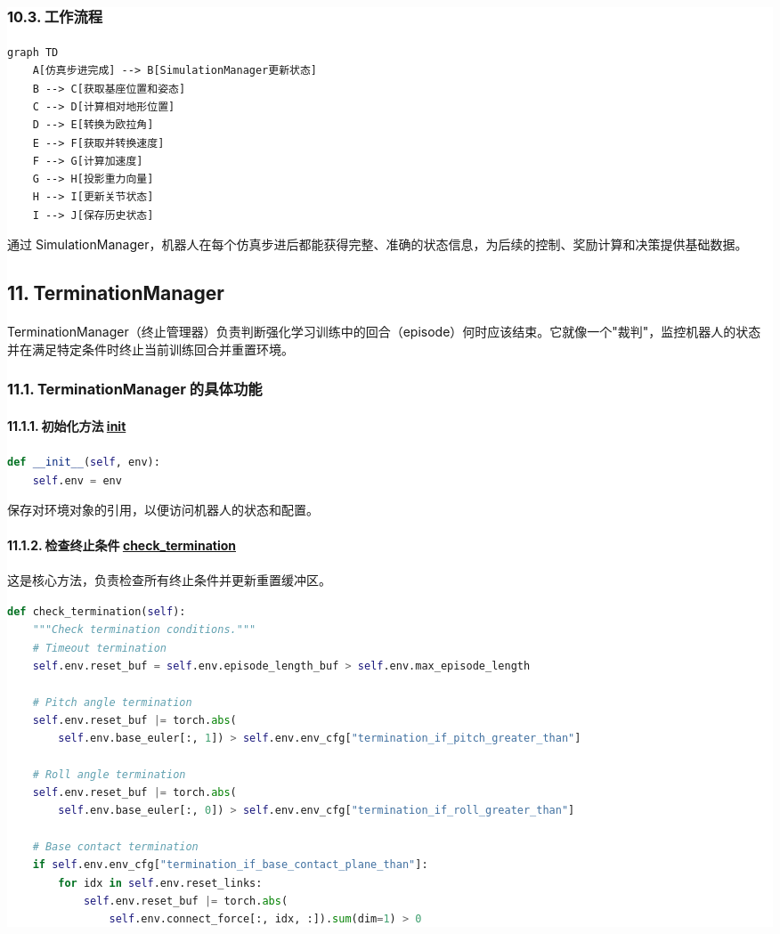 ### 10.3. 工作流程

```mermaid
graph TD
    A[仿真步进完成] --> B[SimulationManager更新状态]
    B --> C[获取基座位置和姿态]
    C --> D[计算相对地形位置]
    D --> E[转换为欧拉角]
    E --> F[获取并转换速度]
    F --> G[计算加速度]
    G --> H[投影重力向量]
    H --> I[更新关节状态]
    I --> J[保存历史状态]
```

通过 SimulationManager，机器人在每个仿真步进后都能获得完整、准确的状态信息，为后续的控制、奖励计算和决策提供基础数据。

## 11. TerminationManager

TerminationManager（终止管理器）负责判断强化学习训练中的回合（episode）何时应该结束。它就像一个"裁判"，监控机器人的状态并在满足特定条件时终止当前训练回合并重置环境。

### 11.1. TerminationManager 的具体功能

#### 11.1.1. 初始化方法 [**init**](file:///home/ember/GitHub/wheel_quadruped_genesis/locomotion/wheel_legged_env/termination_manager.py#L4-L5)

```python
def __init__(self, env):
    self.env = env
```

保存对环境对象的引用，以便访问机器人的状态和配置。

#### 11.1.2. 检查终止条件 [check_termination](file:///home/ember/GitHub/wheel_quadruped_genesis/locomotion/wheel_legged_env/termination_manager.py#L7-L23)

这是核心方法，负责检查所有终止条件并更新重置缓冲区。

```python
def check_termination(self):
    """Check termination conditions."""
    # Timeout termination
    self.env.reset_buf = self.env.episode_length_buf > self.env.max_episode_length

    # Pitch angle termination
    self.env.reset_buf |= torch.abs(
        self.env.base_euler[:, 1]) > self.env.env_cfg["termination_if_pitch_greater_than"]

    # Roll angle termination
    self.env.reset_buf |= torch.abs(
        self.env.base_euler[:, 0]) > self.env.env_cfg["termination_if_roll_greater_than"]

    # Base contact termination
    if self.env.env_cfg["termination_if_base_contact_plane_than"]:
        for idx in self.env.reset_links:
            self.env.reset_buf |= torch.abs(
                self.env.connect_force[:, idx, :]).sum(dim=1) > 0
```
